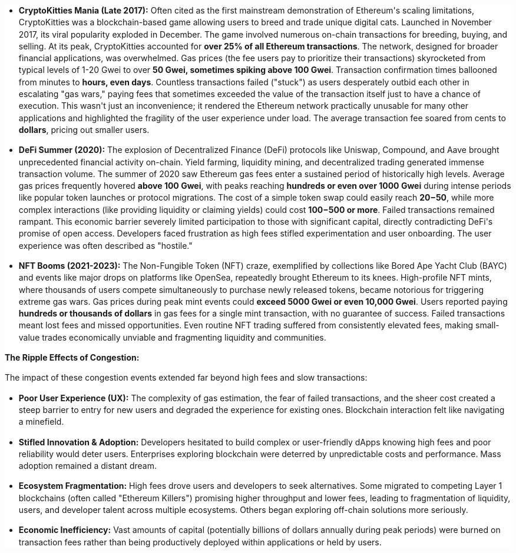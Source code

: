 *   **CryptoKitties Mania (Late 2017):** Often cited as the first mainstream demonstration of Ethereum's scaling limitations, CryptoKitties was a blockchain-based game allowing users to breed and trade unique digital cats. Launched in November 2017, its viral popularity exploded in December. The game involved numerous on-chain transactions for breeding, buying, and selling. At its peak, CryptoKitties accounted for **over 25% of all Ethereum transactions**. The network, designed for broader financial applications, was overwhelmed. Gas prices (the fee users pay to prioritize their transactions) skyrocketed from typical levels of 1-20 Gwei to over **50 Gwei, sometimes spiking above 100 Gwei**. Transaction confirmation times ballooned from minutes to **hours, even days**. Countless transactions failed ("stuck") as users desperately outbid each other in escalating "gas wars," paying fees that sometimes exceeded the value of the transaction itself just to have a chance of execution. This wasn't just an inconvenience; it rendered the Ethereum network practically unusable for many other applications and highlighted the fragility of the user experience under load. The average transaction fee soared from cents to **dollars**, pricing out smaller users.

*   **DeFi Summer (2020):** The explosion of Decentralized Finance (DeFi) protocols like Uniswap, Compound, and Aave brought unprecedented financial activity on-chain. Yield farming, liquidity mining, and decentralized trading generated immense transaction volume. The summer of 2020 saw Ethereum gas fees enter a sustained period of historically high levels. Average gas prices frequently hovered **above 100 Gwei**, with peaks reaching **hundreds or even over 1000 Gwei** during intense periods like popular token launches or protocol migrations. The cost of a simple token swap could easily reach **$20-$50**, while more complex interactions (like providing liquidity or claiming yields) could cost **$100-$500 or more**. Failed transactions remained rampant. This economic barrier severely limited participation to those with significant capital, directly contradicting DeFi's promise of open access. Developers faced frustration as high fees stifled experimentation and user onboarding. The user experience was often described as "hostile."

*   **NFT Booms (2021-2023):** The Non-Fungible Token (NFT) craze, exemplified by collections like Bored Ape Yacht Club (BAYC) and events like major drops on platforms like OpenSea, repeatedly brought Ethereum to its knees. High-profile NFT mints, where thousands of users compete simultaneously to purchase newly released tokens, became notorious for triggering extreme gas wars. Gas prices during peak mint events could **exceed 5000 Gwei or even 10,000 Gwei**. Users reported paying **hundreds or thousands of dollars** in gas fees for a single mint transaction, with no guarantee of success. Failed transactions meant lost fees and missed opportunities. Even routine NFT trading suffered from consistently elevated fees, making small-value trades economically unviable and fragmenting liquidity and communities.

**The Ripple Effects of Congestion:**

The impact of these congestion events extended far beyond high fees and slow transactions:

*   **Poor User Experience (UX):** The complexity of gas estimation, the fear of failed transactions, and the sheer cost created a steep barrier to entry for new users and degraded the experience for existing ones. Blockchain interaction felt like navigating a minefield.

*   **Stifled Innovation & Adoption:** Developers hesitated to build complex or user-friendly dApps knowing high fees and poor reliability would deter users. Enterprises exploring blockchain were deterred by unpredictable costs and performance. Mass adoption remained a distant dream.

*   **Ecosystem Fragmentation:** High fees drove users and developers to seek alternatives. Some migrated to competing Layer 1 blockchains (often called "Ethereum Killers") promising higher throughput and lower fees, leading to fragmentation of liquidity, users, and developer talent across multiple ecosystems. Others began exploring off-chain solutions more seriously.

*   **Economic Inefficiency:** Vast amounts of capital (potentially billions of dollars annually during peak periods) were burned on transaction fees rather than being productively deployed within applications or held by users.
